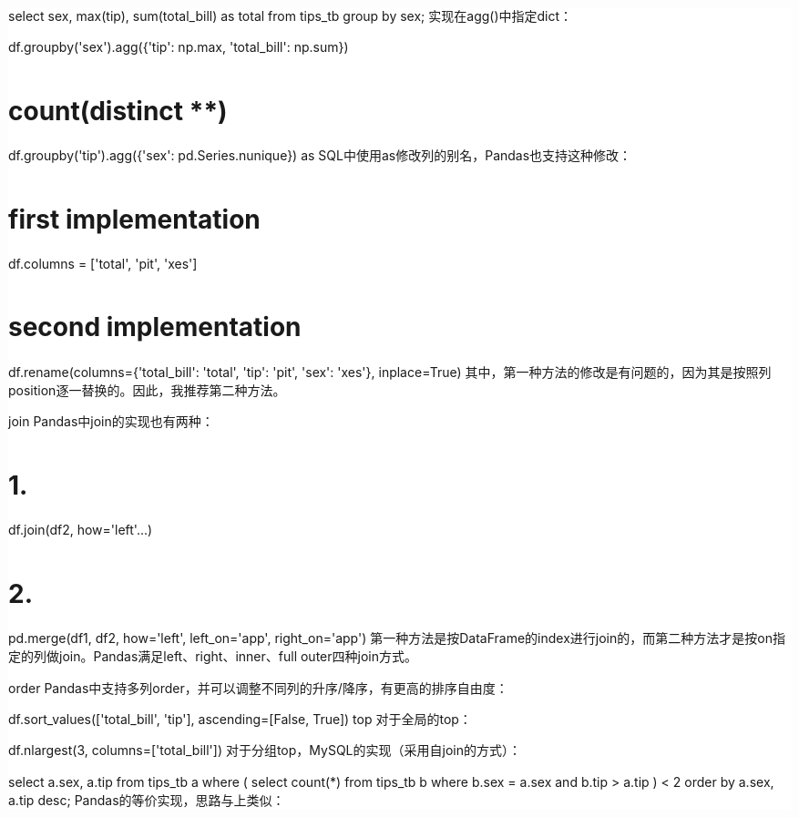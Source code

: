 select sex, max(tip), sum(total_bill) as total
from tips_tb
group by sex;
实现在agg()中指定dict：

df.groupby('sex').agg({'tip': np.max, 'total_bill': np.sum})

# count(distinct **)
df.groupby('tip').agg({'sex': pd.Series.nunique})
as
SQL中使用as修改列的别名，Pandas也支持这种修改：

# first implementation
df.columns = ['total', 'pit', 'xes']
# second implementation
df.rename(columns={'total_bill': 'total', 'tip': 'pit', 'sex': 'xes'}, inplace=True)
其中，第一种方法的修改是有问题的，因为其是按照列position逐一替换的。因此，我推荐第二种方法。

join
Pandas中join的实现也有两种：

# 1.
df.join(df2, how='left'...)

# 2. 
pd.merge(df1, df2, how='left', left_on='app', right_on='app')
第一种方法是按DataFrame的index进行join的，而第二种方法才是按on指定的列做join。Pandas满足left、right、inner、full outer四种join方式。

order
Pandas中支持多列order，并可以调整不同列的升序/降序，有更高的排序自由度：

df.sort_values(['total_bill', 'tip'], ascending=[False, True])
top
对于全局的top：

df.nlargest(3, columns=['total_bill'])
对于分组top，MySQL的实现（采用自join的方式）：

select a.sex, a.tip
from tips_tb a
where (
	select count(*)
	from tips_tb b
	where b.sex = a.sex and b.tip > a.tip
) < 2
order by a.sex, a.tip desc;
Pandas的等价实现，思路与上类似：
